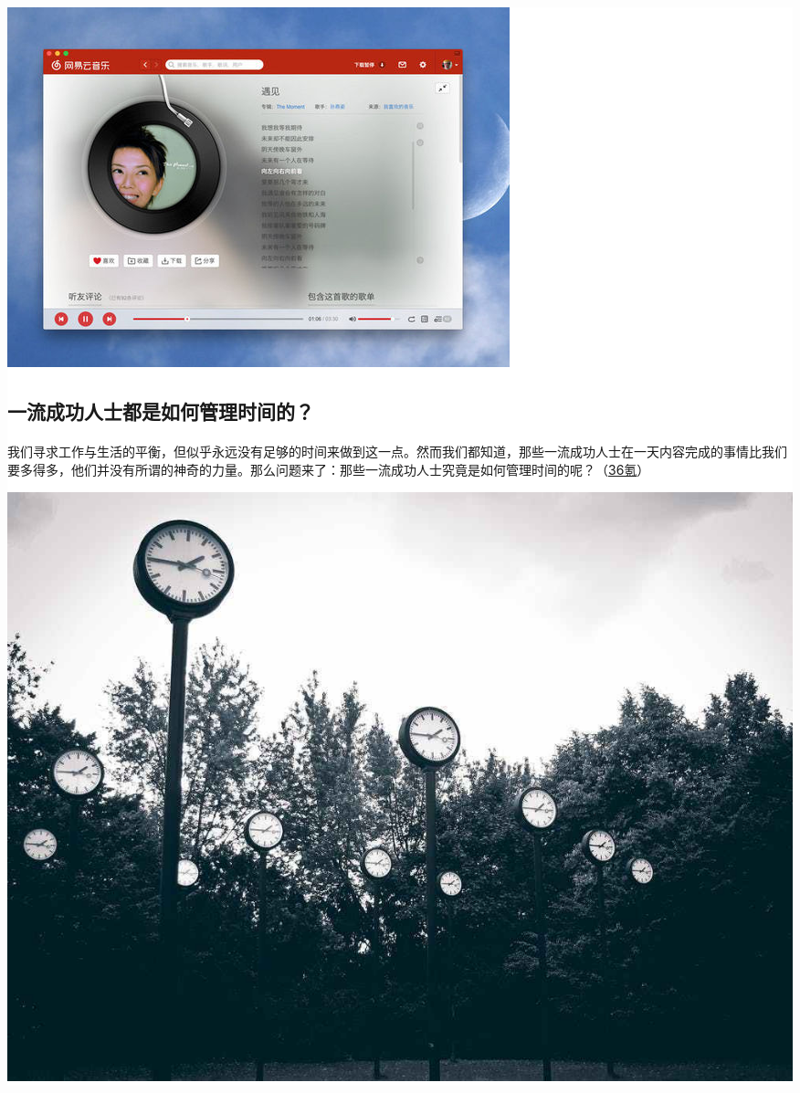 ![](assets\week_09\image34.jpeg)

一流成功人士都是如何管理时间的？
--------------------------------

我们寻求工作与生活的平衡，但似乎永远没有足够的时间来做到这一点。然而我们都知道，那些一流成功人士在一天内容完成的事情比我们要多得多，他们并没有所谓的神奇的力量。那么问题来了：那些一流成功人士究竟是如何管理时间的呢？（[36氪](https://36kr.com/p/5181753.html)）

![](assets\week_09\image35.jpeg)
